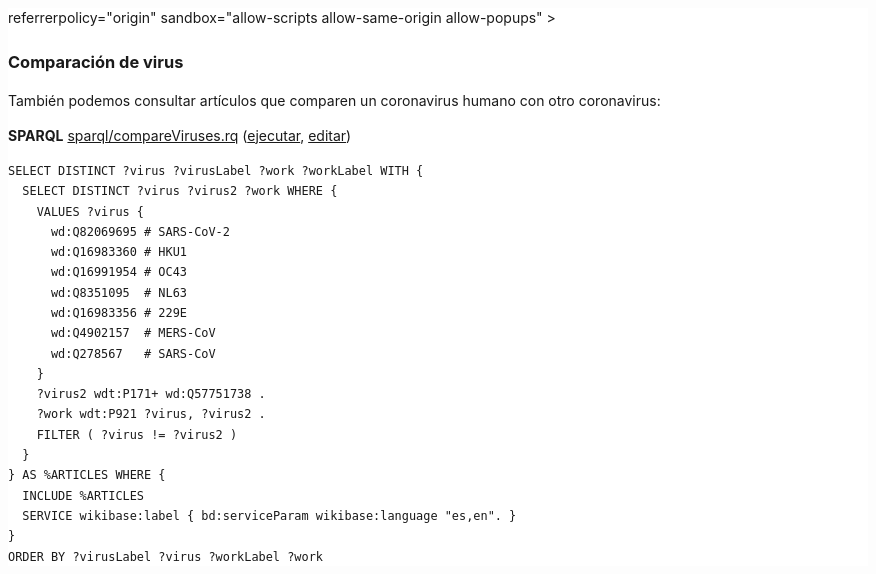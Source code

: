   referrerpolicy="origin"
  sandbox="allow-scripts allow-same-origin allow-popups" >
</iframe>

### Comparación de virus

También podemos consultar artículos que comparen un coronavirus humano con otro coronavirus:

**SPARQL** [sparql/compareViruses.rq](sparql/compareViruses.code.html) ([ejecutar](https://query.wikidata.org/embed.html#SELECT%20DISTINCT%20%3Fvirus%20%3FvirusLabel%20%3Fwork%20%3FworkLabel%20WITH%20%7B%0A%20%20SELECT%20DISTINCT%20%3Fvirus%20%3Fvirus2%20%3Fwork%20WHERE%20%7B%0A%20%20%20%20VALUES%20%3Fvirus%20%7B%0A%20%20%20%20%20%20wd%3AQ82069695%20%23%20SARS-CoV-2%0A%20%20%20%20%20%20wd%3AQ16983360%20%23%20HKU1%0A%20%20%20%20%20%20wd%3AQ16991954%20%23%20OC43%0A%20%20%20%20%20%20wd%3AQ8351095%20%20%23%20NL63%20%0A%20%20%20%20%20%20wd%3AQ16983356%20%23%20229E%20%0A%20%20%20%20%20%20wd%3AQ4902157%20%20%23%20MERS-CoV%0A%20%20%20%20%20%20wd%3AQ278567%20%20%20%23%20SARS-CoV%0A%20%20%20%20%7D%0A%20%20%20%20%3Fvirus2%20wdt%3AP171%2B%20wd%3AQ57751738%20.%0A%20%20%20%20%3Fwork%20wdt%3AP921%20%3Fvirus%2C%20%3Fvirus2%20.%0A%20%20%20%20FILTER%20%28%20%3Fvirus%20%21%3D%20%3Fvirus2%20%29%0A%20%20%7D%0A%7D%20AS%20%25ARTICLES%20WHERE%20%7B%0A%20%20INCLUDE%20%25ARTICLES%0A%20%20SERVICE%20wikibase%3Alabel%20%7B%20bd%3AserviceParam%20wikibase%3Alanguage%20%22es%2Cen%22.%20%7D%0A%7D%0AORDER%20BY%20%3FvirusLabel%20%3Fvirus%20%3FworkLabel%20%3Fwork%0A), [editar](https://query.wikidata.org/#SELECT%20DISTINCT%20%3Fvirus%20%3FvirusLabel%20%3Fwork%20%3FworkLabel%20WITH%20%7B%0A%20%20SELECT%20DISTINCT%20%3Fvirus%20%3Fvirus2%20%3Fwork%20WHERE%20%7B%0A%20%20%20%20VALUES%20%3Fvirus%20%7B%0A%20%20%20%20%20%20wd%3AQ82069695%20%23%20SARS-CoV-2%0A%20%20%20%20%20%20wd%3AQ16983360%20%23%20HKU1%0A%20%20%20%20%20%20wd%3AQ16991954%20%23%20OC43%0A%20%20%20%20%20%20wd%3AQ8351095%20%20%23%20NL63%20%0A%20%20%20%20%20%20wd%3AQ16983356%20%23%20229E%20%0A%20%20%20%20%20%20wd%3AQ4902157%20%20%23%20MERS-CoV%0A%20%20%20%20%20%20wd%3AQ278567%20%20%20%23%20SARS-CoV%0A%20%20%20%20%7D%0A%20%20%20%20%3Fvirus2%20wdt%3AP171%2B%20wd%3AQ57751738%20.%0A%20%20%20%20%3Fwork%20wdt%3AP921%20%3Fvirus%2C%20%3Fvirus2%20.%0A%20%20%20%20FILTER%20%28%20%3Fvirus%20%21%3D%20%3Fvirus2%20%29%0A%20%20%7D%0A%7D%20AS%20%25ARTICLES%20WHERE%20%7B%0A%20%20INCLUDE%20%25ARTICLES%0A%20%20SERVICE%20wikibase%3Alabel%20%7B%20bd%3AserviceParam%20wikibase%3Alanguage%20%22es%2Cen%22.%20%7D%0A%7D%0AORDER%20BY%20%3FvirusLabel%20%3Fvirus%20%3FworkLabel%20%3Fwork%0A))

```sparql
SELECT DISTINCT ?virus ?virusLabel ?work ?workLabel WITH {
  SELECT DISTINCT ?virus ?virus2 ?work WHERE {
    VALUES ?virus {
      wd:Q82069695 # SARS-CoV-2
      wd:Q16983360 # HKU1
      wd:Q16991954 # OC43
      wd:Q8351095  # NL63 
      wd:Q16983356 # 229E 
      wd:Q4902157  # MERS-CoV
      wd:Q278567   # SARS-CoV
    }
    ?virus2 wdt:P171+ wd:Q57751738 .
    ?work wdt:P921 ?virus, ?virus2 .
    FILTER ( ?virus != ?virus2 )
  }
} AS %ARTICLES WHERE {
  INCLUDE %ARTICLES
  SERVICE wikibase:label { bd:serviceParam wikibase:language "es,en". }
}
ORDER BY ?virusLabel ?virus ?workLabel ?work
```
